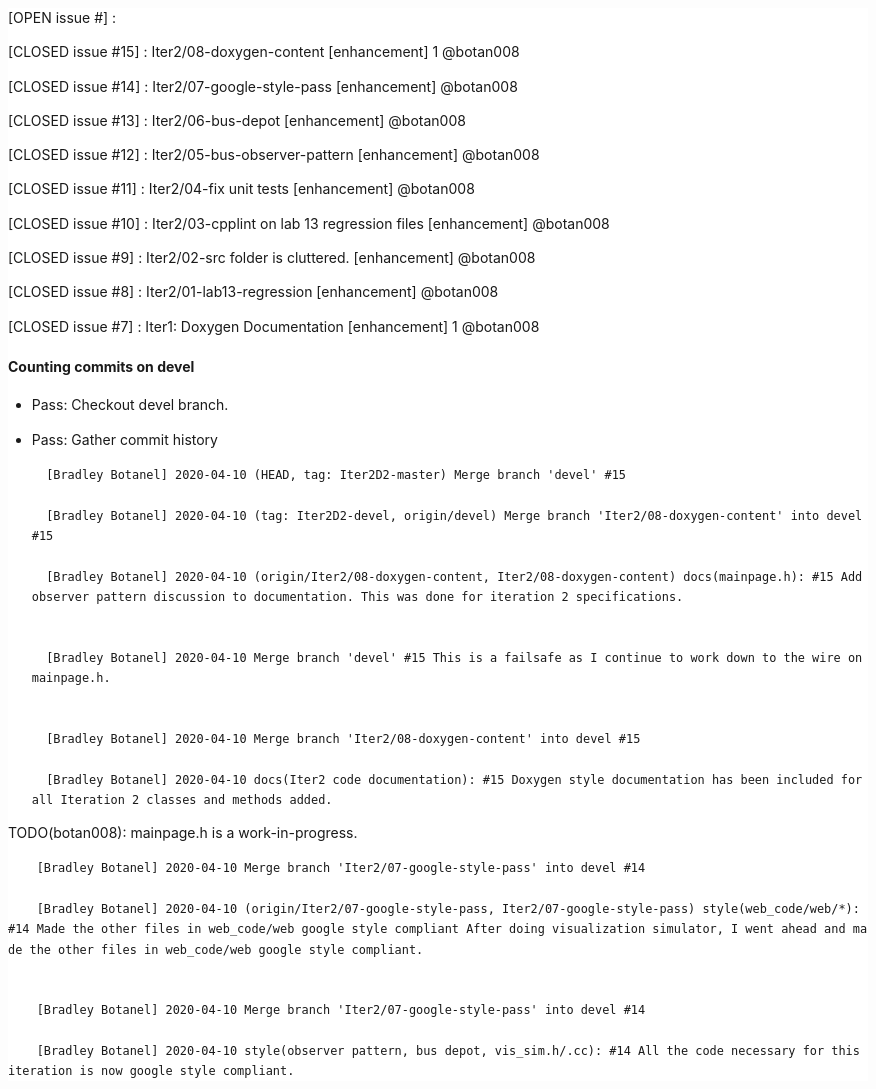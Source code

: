  [OPEN issue #] : 

[CLOSED issue #15] :  Iter2/08-doxygen-content [enhancement] 1 @botan008

[CLOSED issue #14] :  Iter2/07-google-style-pass [enhancement] @botan008

[CLOSED issue #13] :  Iter2/06-bus-depot [enhancement] @botan008

[CLOSED issue #12] :  Iter2/05-bus-observer-pattern [enhancement] @botan008

[CLOSED issue #11] :  Iter2/04-fix unit tests [enhancement] @botan008

[CLOSED issue #10] :  Iter2/03-cpplint on lab 13 regression files [enhancement] @botan008

[CLOSED issue #9] :  Iter2/02-src folder is cluttered.  [enhancement] @botan008

[CLOSED issue #8] :  Iter2/01-lab13-regression [enhancement] @botan008

[CLOSED issue #7] :  Iter1: Doxygen Documentation [enhancement] 1 @botan008

 




#### Counting commits on devel

+ Pass: Checkout devel branch.



+ Pass: Gather commit history

		[Bradley Botanel] 2020-04-10 (HEAD, tag: Iter2D2-master) Merge branch 'devel' #15 

		[Bradley Botanel] 2020-04-10 (tag: Iter2D2-devel, origin/devel) Merge branch 'Iter2/08-doxygen-content' into devel #15 

		[Bradley Botanel] 2020-04-10 (origin/Iter2/08-doxygen-content, Iter2/08-doxygen-content) docs(mainpage.h): #15 Add observer pattern discussion to documentation. This was done for iteration 2 specifications.


		[Bradley Botanel] 2020-04-10 Merge branch 'devel' #15 This is a failsafe as I continue to work down to the wire on mainpage.h.


		[Bradley Botanel] 2020-04-10 Merge branch 'Iter2/08-doxygen-content' into devel #15 

		[Bradley Botanel] 2020-04-10 docs(Iter2 code documentation): #15 Doxygen style documentation has been included for all Iteration 2 classes and methods added.
TODO(botan008): mainpage.h is a work-in-progress.


		[Bradley Botanel] 2020-04-10 Merge branch 'Iter2/07-google-style-pass' into devel #14 

		[Bradley Botanel] 2020-04-10 (origin/Iter2/07-google-style-pass, Iter2/07-google-style-pass) style(web_code/web/*): #14 Made the other files in web_code/web google style compliant After doing visualization simulator, I went ahead and made the other files in web_code/web google style compliant.


		[Bradley Botanel] 2020-04-10 Merge branch 'Iter2/07-google-style-pass' into devel #14 

		[Bradley Botanel] 2020-04-10 style(observer pattern, bus depot, vis_sim.h/.cc): #14 All the code necessary for this iteration is now google style compliant.
